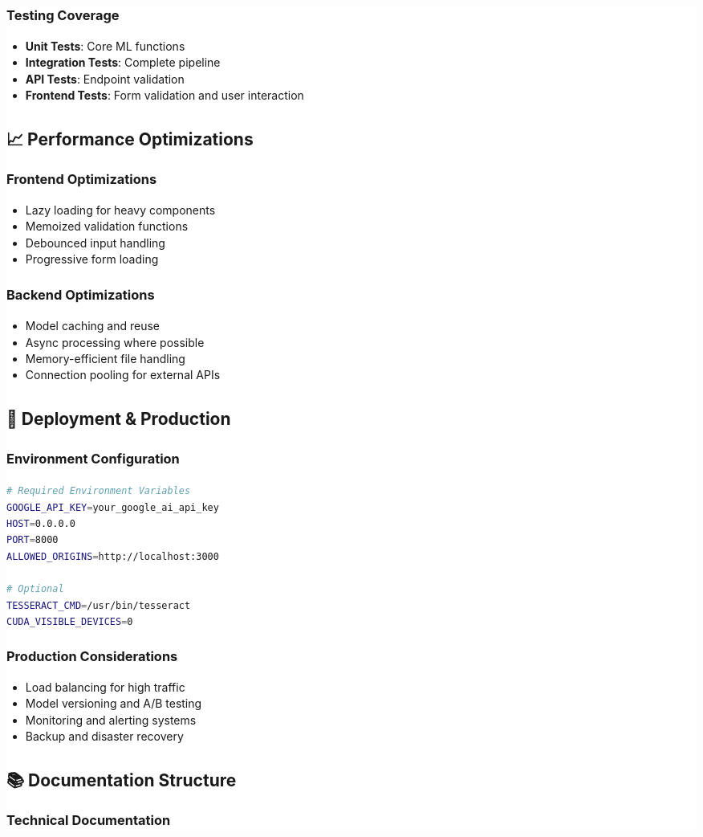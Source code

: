 ### Testing Coverage

- **Unit Tests**: Core ML functions
- **Integration Tests**: Complete pipeline
- **API Tests**: Endpoint validation
- **Frontend Tests**: Form validation and user interaction

## 📈 Performance Optimizations

### Frontend Optimizations

- Lazy loading for heavy components
- Memoized validation functions
- Debounced input handling
- Progressive form loading

### Backend Optimizations

- Model caching and reuse
- Async processing where possible
- Memory-efficient file handling
- Connection pooling for external APIs

## 🚀 Deployment & Production

### Environment Configuration

```bash
# Required Environment Variables
GOOGLE_API_KEY=your_google_ai_api_key
HOST=0.0.0.0
PORT=8000
ALLOWED_ORIGINS=http://localhost:3000

# Optional
TESSERACT_CMD=/usr/bin/tesseract
CUDA_VISIBLE_DEVICES=0
```

### Production Considerations

- Load balancing for high traffic
- Model versioning and A/B testing
- Monitoring and alerting systems
- Backup and disaster recovery

## 📚 Documentation Structure

### Technical Documentation
